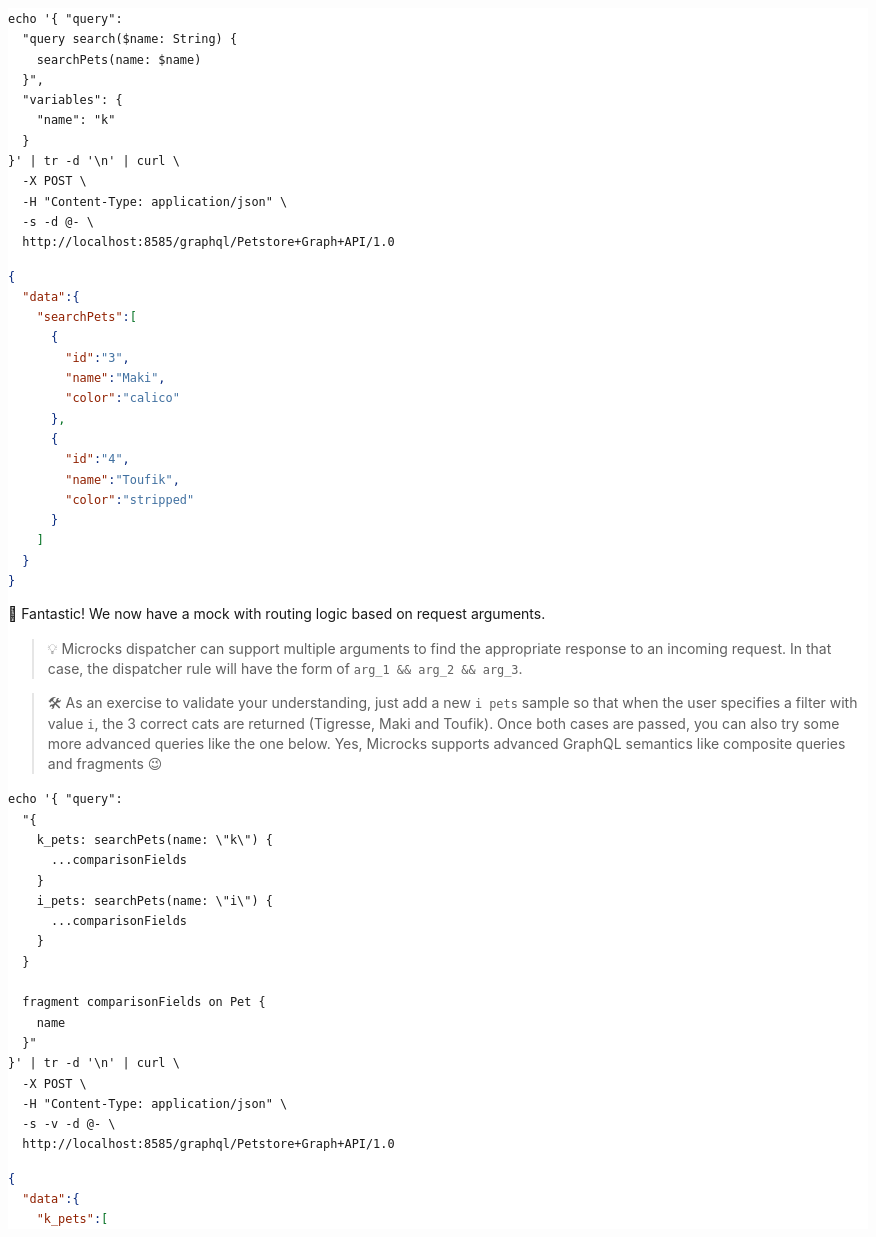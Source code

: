 ```shell
echo '{ "query":
  "query search($name: String) {
    searchPets(name: $name)
  }",
  "variables": {
    "name": "k"
  }
}' | tr -d '\n' | curl \
  -X POST \
  -H "Content-Type: application/json" \
  -s -d @- \
  http://localhost:8585/graphql/Petstore+Graph+API/1.0
```
```json
{
  "data":{
    "searchPets":[
      {
        "id":"3",
        "name":"Maki",
        "color":"calico"
      },
      {
        "id":"4",
        "name":"Toufik",
        "color":"stripped"
      }
    ]
  }
}
```

🎉 Fantastic! We now have a mock with routing logic based on request arguments.

> 💡 Microcks dispatcher can support multiple arguments to find the appropriate response to an incoming request. In that case, the dispatcher rule will have the form of `arg_1 && arg_2 && arg_3`.

> 🛠️ As an exercise to validate your understanding, just add a new `i pets` sample so that when the user specifies a filter with value `i`, the 3 correct cats are returned (Tigresse, Maki and Toufik). Once both cases are passed, you can also try some more advanced queries like the one below. Yes, Microcks supports advanced GraphQL semantics like composite queries and fragments 😉

```shell
echo '{ "query":
  "{
    k_pets: searchPets(name: \"k\") {
      ...comparisonFields
    }
    i_pets: searchPets(name: \"i\") {
      ...comparisonFields
    }
  }

  fragment comparisonFields on Pet {
    name
  }"
}' | tr -d '\n' | curl \
  -X POST \
  -H "Content-Type: application/json" \
  -s -v -d @- \
  http://localhost:8585/graphql/Petstore+Graph+API/1.0
```
```json
{
  "data":{
    "k_pets":[
```